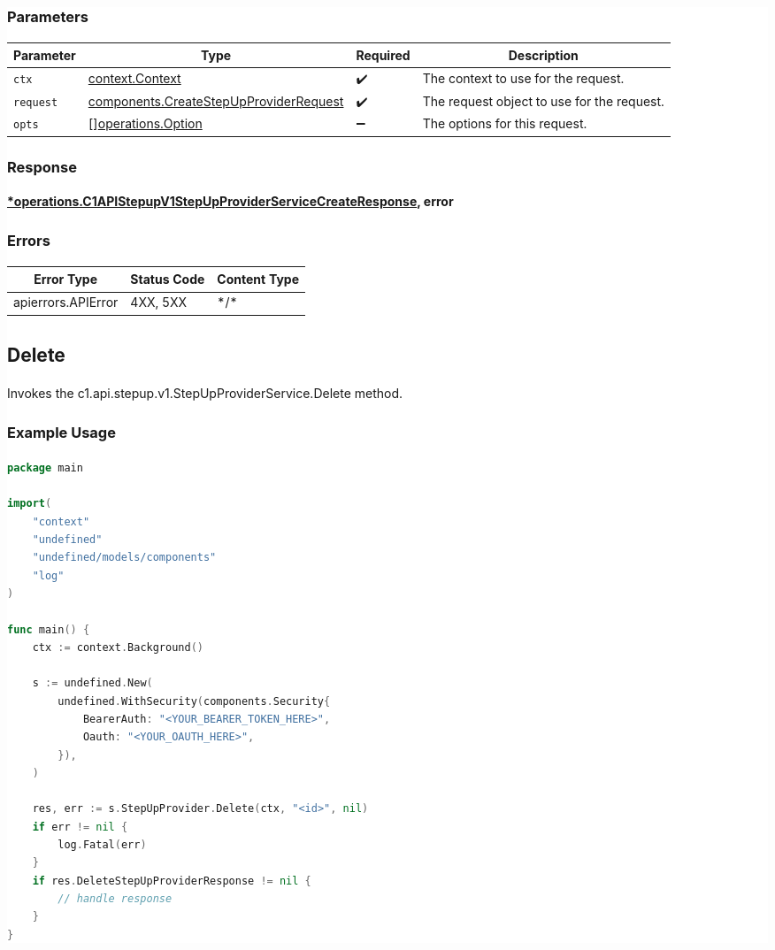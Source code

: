 ### Parameters

| Parameter                                                                                        | Type                                                                                             | Required                                                                                         | Description                                                                                      |
| ------------------------------------------------------------------------------------------------ | ------------------------------------------------------------------------------------------------ | ------------------------------------------------------------------------------------------------ | ------------------------------------------------------------------------------------------------ |
| `ctx`                                                                                            | [context.Context](https://pkg.go.dev/context#Context)                                            | :heavy_check_mark:                                                                               | The context to use for the request.                                                              |
| `request`                                                                                        | [components.CreateStepUpProviderRequest](../../models/components/createstepupproviderrequest.md) | :heavy_check_mark:                                                                               | The request object to use for the request.                                                       |
| `opts`                                                                                           | [][operations.Option](../../models/operations/option.md)                                         | :heavy_minus_sign:                                                                               | The options for this request.                                                                    |

### Response

**[*operations.C1APIStepupV1StepUpProviderServiceCreateResponse](../../models/operations/c1apistepupv1stepupproviderservicecreateresponse.md), error**

### Errors

| Error Type         | Status Code        | Content Type       |
| ------------------ | ------------------ | ------------------ |
| apierrors.APIError | 4XX, 5XX           | \*/\*              |

## Delete

Invokes the c1.api.stepup.v1.StepUpProviderService.Delete method.

### Example Usage


```go
package main

import(
	"context"
	"undefined"
	"undefined/models/components"
	"log"
)

func main() {
    ctx := context.Background()

    s := undefined.New(
        undefined.WithSecurity(components.Security{
            BearerAuth: "<YOUR_BEARER_TOKEN_HERE>",
            Oauth: "<YOUR_OAUTH_HERE>",
        }),
    )

    res, err := s.StepUpProvider.Delete(ctx, "<id>", nil)
    if err != nil {
        log.Fatal(err)
    }
    if res.DeleteStepUpProviderResponse != nil {
        // handle response
    }
}
```
